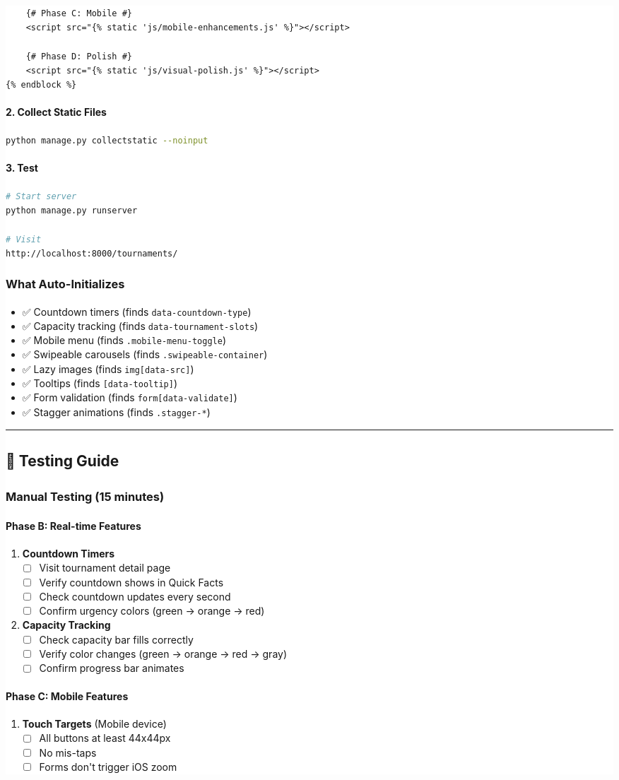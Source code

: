 ```django
    {# Phase C: Mobile #}
    <script src="{% static 'js/mobile-enhancements.js' %}"></script>
    
    {# Phase D: Polish #}
    <script src="{% static 'js/visual-polish.js' %}"></script>
{% endblock %}
```

#### 2. Collect Static Files
```bash
python manage.py collectstatic --noinput
```

#### 3. Test
```bash
# Start server
python manage.py runserver

# Visit
http://localhost:8000/tournaments/
```

### What Auto-Initializes
- ✅ Countdown timers (finds `data-countdown-type`)
- ✅ Capacity tracking (finds `data-tournament-slots`)
- ✅ Mobile menu (finds `.mobile-menu-toggle`)
- ✅ Swipeable carousels (finds `.swipeable-container`)
- ✅ Lazy images (finds `img[data-src]`)
- ✅ Tooltips (finds `[data-tooltip]`)
- ✅ Form validation (finds `form[data-validate]`)
- ✅ Stagger animations (finds `.stagger-*`)

---

## 🧪 Testing Guide

### Manual Testing (15 minutes)

#### Phase B: Real-time Features
1. **Countdown Timers**
   - [ ] Visit tournament detail page
   - [ ] Verify countdown shows in Quick Facts
   - [ ] Check countdown updates every second
   - [ ] Confirm urgency colors (green → orange → red)

2. **Capacity Tracking**
   - [ ] Check capacity bar fills correctly
   - [ ] Verify color changes (green → orange → red → gray)
   - [ ] Confirm progress bar animates

#### Phase C: Mobile Features
1. **Touch Targets** (Mobile device)
   - [ ] All buttons at least 44x44px
   - [ ] No mis-taps
   - [ ] Forms don't trigger iOS zoom
